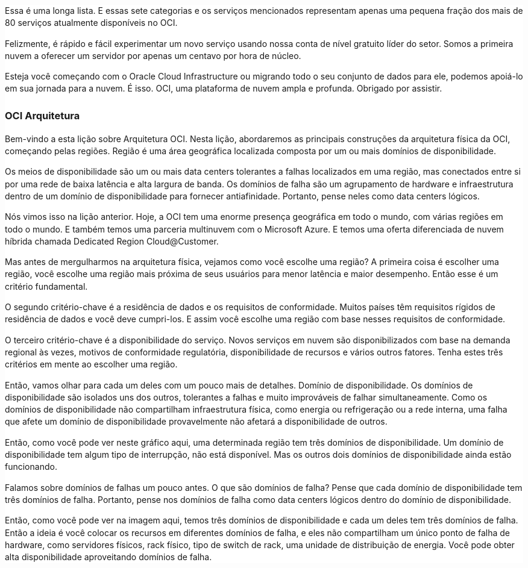 Essa é uma longa lista. E essas sete categorias e os serviços mencionados representam apenas uma pequena fração dos mais de 80 serviços atualmente disponíveis no OCI.

Felizmente, é rápido e fácil experimentar um novo serviço usando nossa conta de nível gratuito líder do setor. Somos a primeira nuvem a oferecer um servidor por apenas um centavo por hora de núcleo.

Esteja você começando com o Oracle Cloud Infrastructure ou migrando todo o seu conjunto de dados para ele, podemos apoiá-lo em sua jornada para a nuvem. É isso. OCI, uma plataforma de nuvem ampla e profunda. Obrigado por assistir.


### OCI Arquitetura

Bem-vindo a esta lição sobre Arquitetura OCI. Nesta lição, abordaremos as principais construções da arquitetura física da OCI, começando pelas regiões. Região é uma área geográfica localizada composta por um ou mais domínios de disponibilidade.

Os meios de disponibilidade são um ou mais data centers tolerantes a falhas localizados em uma região, mas conectados entre si por uma rede de baixa latência e alta largura de banda. Os domínios de falha são um agrupamento de hardware e infraestrutura dentro de um domínio de disponibilidade para fornecer antiafinidade. Portanto, pense neles como data centers lógicos.

Nós vimos isso na lição anterior. Hoje, a OCI tem uma enorme presença geográfica em todo o mundo, com várias regiões em todo o mundo. E também temos uma parceria multinuvem com o Microsoft Azure. E temos uma oferta diferenciada de nuvem híbrida chamada Dedicated Region Cloud@Customer.

Mas antes de mergulharmos na arquitetura física, vejamos como você escolhe uma região? A primeira coisa é escolher uma região, você escolhe uma região mais próxima de seus usuários para menor latência e maior desempenho. Então esse é um critério fundamental.

O segundo critério-chave é a residência de dados e os requisitos de conformidade. Muitos países têm requisitos rígidos de residência de dados e você deve cumpri-los. E assim você escolhe uma região com base nesses requisitos de conformidade.

O terceiro critério-chave é a disponibilidade do serviço. Novos serviços em nuvem são disponibilizados com base na demanda regional às vezes, motivos de conformidade regulatória, disponibilidade de recursos e vários outros fatores. Tenha estes três critérios em mente ao escolher uma região.

Então, vamos olhar para cada um deles com um pouco mais de detalhes. Domínio de disponibilidade. Os domínios de disponibilidade são isolados uns dos outros, tolerantes a falhas e muito improváveis ​​de falhar simultaneamente. Como os domínios de disponibilidade não compartilham infraestrutura física, como energia ou refrigeração ou a rede interna, uma falha que afete um domínio de disponibilidade provavelmente não afetará a disponibilidade de outros.

Então, como você pode ver neste gráfico aqui, uma determinada região tem três domínios de disponibilidade. Um domínio de disponibilidade tem algum tipo de interrupção, não está disponível. Mas os outros dois domínios de disponibilidade ainda estão funcionando.

Falamos sobre domínios de falhas um pouco antes. O que são domínios de falha? Pense que cada domínio de disponibilidade tem três domínios de falha. Portanto, pense nos domínios de falha como data centers lógicos dentro do domínio de disponibilidade.

Então, como você pode ver na imagem aqui, temos três domínios de disponibilidade e cada um deles tem três domínios de falha. Então a ideia é você colocar os recursos em diferentes domínios de falha, e eles não compartilham um único ponto de falha de hardware, como servidores físicos, rack físico, tipo de switch de rack, uma unidade de distribuição de energia. Você pode obter alta disponibilidade aproveitando domínios de falha.
